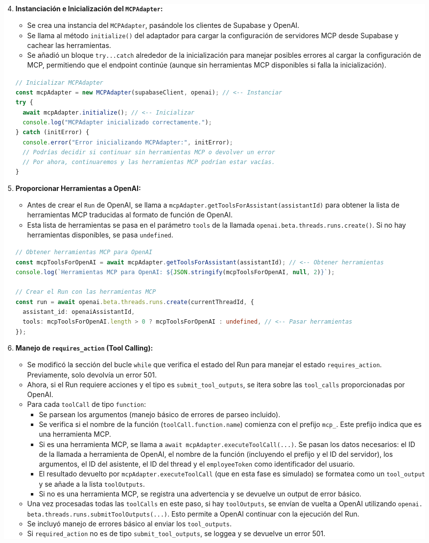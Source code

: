 4.  **Instanciación e Inicialización del `MCPAdapter`:**
    *   Se crea una instancia del `MCPAdapter`, pasándole los clientes de Supabase y OpenAI.
    *   Se llama al método `initialize()` del adaptador para cargar la configuración de servidores MCP desde Supabase y cachear las herramientas.
    *   Se añadió un bloque `try...catch` alrededor de la inicialización para manejar posibles errores al cargar la configuración de MCP, permitiendo que el endpoint continúe (aunque sin herramientas MCP disponibles si falla la inicialización).

    ```typescript
    // Inicializar MCPAdapter
    const mcpAdapter = new MCPAdapter(supabaseClient, openai); // <-- Instanciar
    try {
      await mcpAdapter.initialize(); // <-- Inicializar
      console.log("MCPAdapter inicializado correctamente.");
    } catch (initError) {
      console.error("Error inicializando MCPAdapter:", initError);
      // Podrías decidir si continuar sin herramientas MCP o devolver un error
      // Por ahora, continuaremos y las herramientas MCP podrían estar vacías.
    }
    ```

5.  **Proporcionar Herramientas a OpenAI:**
    *   Antes de crear el `Run` de OpenAI, se llama a `mcpAdapter.getToolsForAssistant(assistantId)` para obtener la lista de herramientas MCP traducidas al formato de función de OpenAI.
    *   Esta lista de herramientas se pasa en el parámetro `tools` de la llamada `openai.beta.threads.runs.create()`. Si no hay herramientas disponibles, se pasa `undefined`.

    ```typescript
    // Obtener herramientas MCP para OpenAI
    const mcpToolsForOpenAI = await mcpAdapter.getToolsForAssistant(assistantId); // <-- Obtener herramientas
    console.log(`Herramientas MCP para OpenAI: ${JSON.stringify(mcpToolsForOpenAI, null, 2)}`);

    // Crear el Run con las herramientas MCP
    const run = await openai.beta.threads.runs.create(currentThreadId, {
      assistant_id: openaiAssistantId,
      tools: mcpToolsForOpenAI.length > 0 ? mcpToolsForOpenAI : undefined, // <-- Pasar herramientas
    });
    ```

6.  **Manejo de `requires_action` (Tool Calling):**
    *   Se modificó la sección del bucle `while` que verifica el estado del Run para manejar el estado `requires_action`. Previamente, solo devolvía un error 501.
    *   Ahora, si el Run requiere acciones y el tipo es `submit_tool_outputs`, se itera sobre las `tool_calls` proporcionadas por OpenAI.
    *   Para cada `toolCall` de tipo `function`:
        *   Se parsean los argumentos (manejo básico de errores de parseo incluido).
        *   Se verifica si el nombre de la función (`toolCall.function.name`) comienza con el prefijo `mcp_`. Este prefijo indica que es una herramienta MCP.
        *   Si es una herramienta MCP, se llama a `await mcpAdapter.executeToolCall(...)`. Se pasan los datos necesarios: el ID de la llamada a herramienta de OpenAI, el nombre de la función (incluyendo el prefijo y el ID del servidor), los argumentos, el ID del asistente, el ID del thread y el `employeeToken` como identificador del usuario.
        *   El resultado devuelto por `mcpAdapter.executeToolCall` (que en esta fase es simulado) se formatea como un `tool_output` y se añade a la lista `toolOutputs`.
        *   Si no es una herramienta MCP, se registra una advertencia y se devuelve un output de error básico.
    *   Una vez procesadas todas las `toolCalls` en este paso, si hay `toolOutputs`, se envían de vuelta a OpenAI utilizando `openai.beta.threads.runs.submitToolOutputs(...)`. Esto permite a OpenAI continuar con la ejecución del Run.
    *   Se incluyó manejo de errores básico al enviar los `tool_outputs`.
    *   Si `required_action` no es de tipo `submit_tool_outputs`, se loggea y se devuelve un error 501.
